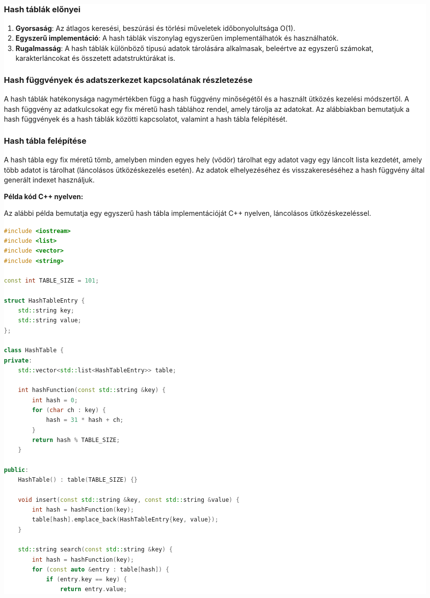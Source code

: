 ### Hash táblák előnyei

1. **Gyorsaság**: Az átlagos keresési, beszúrási és törlési műveletek időbonyolultsága O(1).
2. **Egyszerű implementáció**: A hash táblák viszonylag egyszerűen implementálhatók és használhatók.
3. **Rugalmasság**: A hash táblák különböző típusú adatok tárolására alkalmasak, beleértve az egyszerű számokat, karakterláncokat és összetett adatstruktúrákat is.

### Hash függvények és adatszerkezet kapcsolatának részletezése

A hash táblák hatékonysága nagymértékben függ a hash függvény minőségétől és a használt ütközés kezelési módszertől. A hash függvény az adatkulcsokat egy fix méretű hash táblához rendel, amely tárolja az adatokat. Az alábbiakban bemutatjuk a hash függvények és a hash táblák közötti kapcsolatot, valamint a hash tábla felépítését.

### Hash tábla felépítése

A hash tábla egy fix méretű tömb, amelyben minden egyes hely (vödör) tárolhat egy adatot vagy egy láncolt lista kezdetét, amely több adatot is tárolhat (láncolásos ütközéskezelés esetén). Az adatok elhelyezéséhez és visszakereséséhez a hash függvény által generált indexet használjuk.

**Példa kód C++ nyelven:**

Az alábbi példa bemutatja egy egyszerű hash tábla implementációját C++ nyelven, láncolásos ütközéskezeléssel.

```cpp
#include <iostream>
#include <list>
#include <vector>
#include <string>

const int TABLE_SIZE = 101;

struct HashTableEntry {
    std::string key;
    std::string value;
};

class HashTable {
private:
    std::vector<std::list<HashTableEntry>> table;

    int hashFunction(const std::string &key) {
        int hash = 0;
        for (char ch : key) {
            hash = 31 * hash + ch;
        }
        return hash % TABLE_SIZE;
    }

public:
    HashTable() : table(TABLE_SIZE) {}

    void insert(const std::string &key, const std::string &value) {
        int hash = hashFunction(key);
        table[hash].emplace_back(HashTableEntry{key, value});
    }

    std::string search(const std::string &key) {
        int hash = hashFunction(key);
        for (const auto &entry : table[hash]) {
            if (entry.key == key) {
                return entry.value;
```